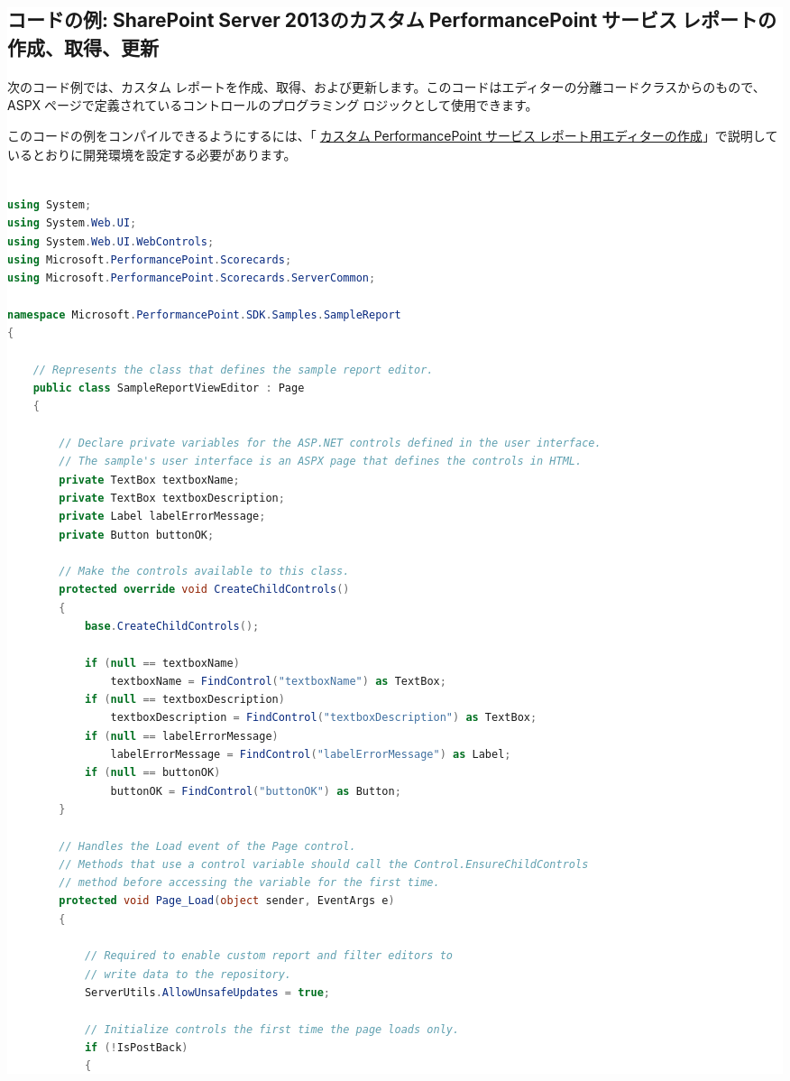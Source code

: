 ## コードの例: SharePoint Server 2013のカスタム PerformancePoint サービス レポートの作成、取得、更新
<a name="bk_example"> </a>

次のコード例では、カスタム レポートを作成、取得、および更新します。このコードはエディターの分離コードクラスからのもので、ASPX ページで定義されているコントロールのプログラミング ロジックとして使用できます。
  
    
    
このコードの例をコンパイルできるようにするには、「 [カスタム PerformancePoint サービス レポート用エディターの作成](#BKMK_ConfigREditor)」で説明しているとおりに開発環境を設定する必要があります。
  
    
    



```cs

using System;
using System.Web.UI;
using System.Web.UI.WebControls;
using Microsoft.PerformancePoint.Scorecards;
using Microsoft.PerformancePoint.Scorecards.ServerCommon;

namespace Microsoft.PerformancePoint.SDK.Samples.SampleReport
{

    // Represents the class that defines the sample report editor. 
    public class SampleReportViewEditor : Page
    {

        // Declare private variables for the ASP.NET controls defined in the user interface.
        // The sample's user interface is an ASPX page that defines the controls in HTML.
        private TextBox textboxName;
        private TextBox textboxDescription;
        private Label labelErrorMessage;
        private Button buttonOK;

        // Make the controls available to this class.
        protected override void CreateChildControls()
        {
            base.CreateChildControls();

            if (null == textboxName)
                textboxName = FindControl("textboxName") as TextBox;
            if (null == textboxDescription)
                textboxDescription = FindControl("textboxDescription") as TextBox;
            if (null == labelErrorMessage)
                labelErrorMessage = FindControl("labelErrorMessage") as Label;
            if (null == buttonOK)
                buttonOK = FindControl("buttonOK") as Button;
        }

        // Handles the Load event of the Page control.
        // Methods that use a control variable should call the Control.EnsureChildControls
        // method before accessing the variable for the first time.
        protected void Page_Load(object sender, EventArgs e)
        {

            // Required to enable custom report and filter editors to
            // write data to the repository.
            ServerUtils.AllowUnsafeUpdates = true;

            // Initialize controls the first time the page loads only.
            if (!IsPostBack)
            {
```